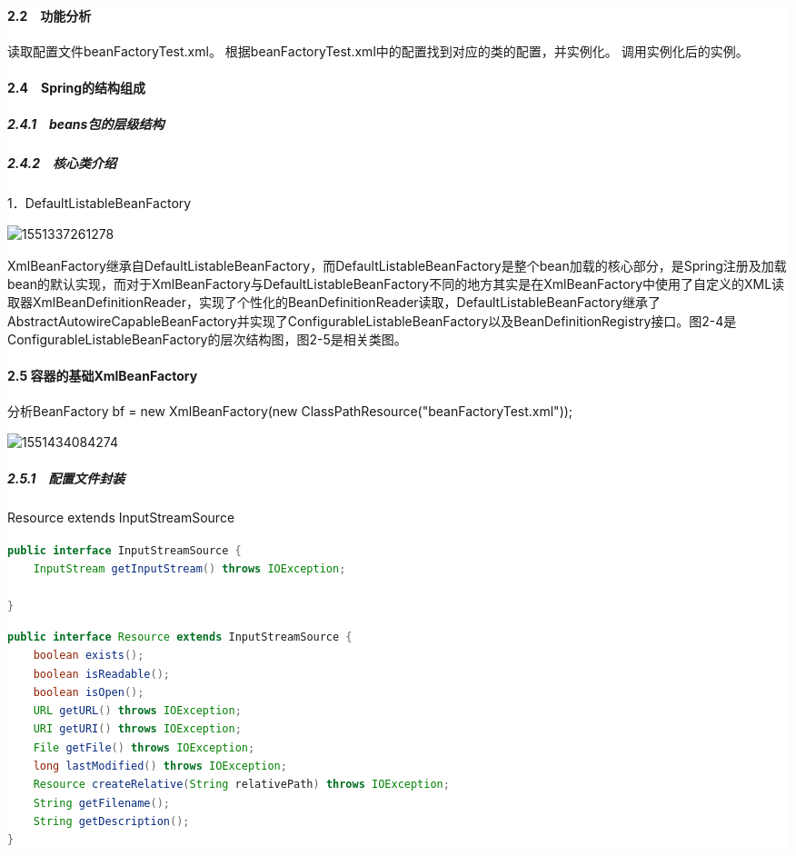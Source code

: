 #### 2.2　功能分析

读取配置文件beanFactoryTest.xml。
根据beanFactoryTest.xml中的配置找到对应的类的配置，并实例化。
调用实例化后的实例。

#### 2.4　Spring的结构组成

##### 2.4.1　beans包的层级结构

##### 2.4.2　核心类介绍

1．DefaultListableBeanFactory

![1551337261278](E:\studydyup\notes\src\pic\1551337261278.png)

XmlBeanFactory继承自DefaultListableBeanFactory，而DefaultListableBeanFactory是整个bean加载的核心部分，是Spring注册及加载bean的默认实现，而对于XmlBeanFactory与DefaultListableBeanFactory不同的地方其实是在XmlBeanFactory中使用了自定义的XML读取器XmlBeanDefinitionReader，实现了个性化的BeanDefinitionReader读取，DefaultListableBeanFactory继承了AbstractAutowireCapableBeanFactory并实现了ConfigurableListableBeanFactory以及BeanDefinitionRegistry接口。图2-4是ConfigurableListableBeanFactory的层次结构图，图2-5是相关类图。

#### 2.5 容器的基础XmlBeanFactory

分析BeanFactory    bf = new XmlBeanFactory(new ClassPathResource("beanFactoryTest.xml"));

![1551434084274](E:\studydyup\notes\src\pic\1551434084274.png)

##### 2.5.1　配置文件封装

Resource extends InputStreamSource

```java
public interface InputStreamSource {
	InputStream getInputStream() throws IOException;

}
```

```java
public interface Resource extends InputStreamSource {
	boolean exists();
    boolean isReadable();
    boolean isOpen();
    URL getURL() throws IOException;
    URI getURI() throws IOException;
    File getFile() throws IOException;
    long lastModified() throws IOException;
    Resource createRelative(String relativePath) throws IOException;
    String getFilename();
    String getDescription();
}
```


